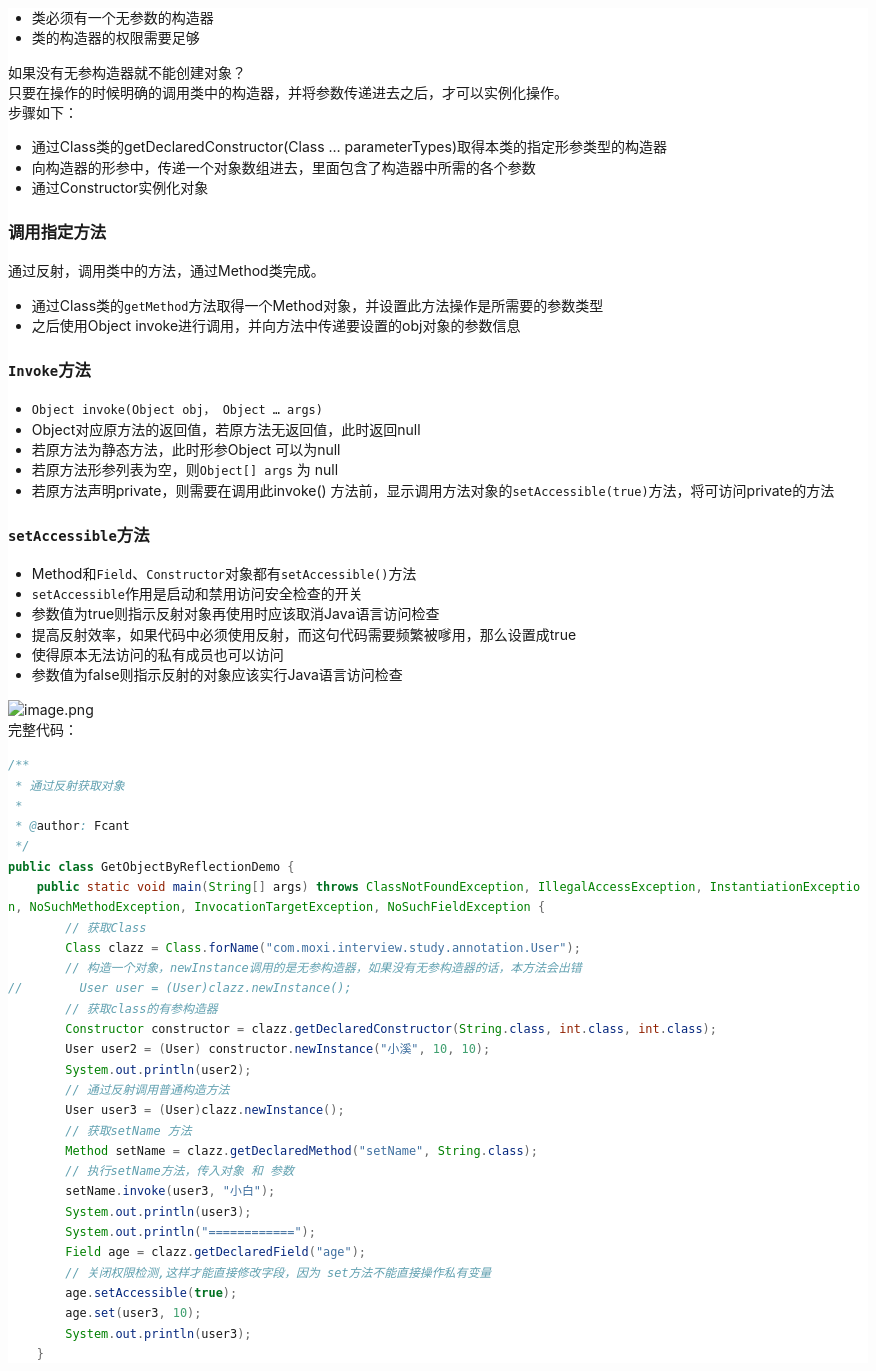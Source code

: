 - 类必须有一个无参数的构造器
- 类的构造器的权限需要足够

如果没有无参构造器就不能创建对象？<br />只要在操作的时候明确的调用类中的构造器，并将参数传递进去之后，才可以实例化操作。<br />步骤如下：

- 通过Class类的getDeclaredConstructor(Class … parameterTypes)取得本类的指定形参类型的构造器
- 向构造器的形参中，传递一个对象数组进去，里面包含了构造器中所需的各个参数
- 通过Constructor实例化对象
<a name="XOYS6"></a>
### 调用指定方法
通过反射，调用类中的方法，通过Method类完成。

- 通过Class类的`getMethod`方法取得一个Method对象，并设置此方法操作是所需要的参数类型
- 之后使用Object invoke进行调用，并向方法中传递要设置的obj对象的参数信息
<a name="ZonCd"></a>
### `Invoke`方法

- `Object invoke(Object obj， Object … args)`
- Object对应原方法的返回值，若原方法无返回值，此时返回null
- 若原方法为静态方法，此时形参Object 可以为null
- 若原方法形参列表为空，则`Object[] args` 为 null
- 若原方法声明private，则需要在调用此invoke() 方法前，显示调用方法对象的`setAccessible(true)`方法，将可访问private的方法
<a name="COHoC"></a>
### `setAccessible`方法

- Method和`Field`、`Constructor`对象都有`setAccessible()`方法
- `setAccessible`作用是启动和禁用访问安全检查的开关
- 参数值为true则指示反射对象再使用时应该取消Java语言访问检查
- 提高反射效率，如果代码中必须使用反射，而这句代码需要频繁被嗲用，那么设置成true
- 使得原本无法访问的私有成员也可以访问
- 参数值为false则指示反射的对象应该实行Java语言访问检查

![image.png](https://cdn.nlark.com/yuque/0/2020/png/396745/1605161532102-f8025f85-b0fc-459f-86c4-9db024414073.png#height=247&id=obieg&originHeight=742&originWidth=1881&originalType=binary&ratio=1&rotation=0&showTitle=false&size=116137&status=done&style=shadow&title=&width=627)<br />完整代码：
```java
/**
 * 通过反射获取对象
 *
 * @author: Fcant
 */
public class GetObjectByReflectionDemo {
    public static void main(String[] args) throws ClassNotFoundException, IllegalAccessException, InstantiationException, NoSuchMethodException, InvocationTargetException, NoSuchFieldException {
        // 获取Class
        Class clazz = Class.forName("com.moxi.interview.study.annotation.User");
        // 构造一个对象，newInstance调用的是无参构造器，如果没有无参构造器的话，本方法会出错
//        User user = (User)clazz.newInstance();
        // 获取class的有参构造器
        Constructor constructor = clazz.getDeclaredConstructor(String.class, int.class, int.class);
        User user2 = (User) constructor.newInstance("小溪", 10, 10);
        System.out.println(user2);
        // 通过反射调用普通构造方法
        User user3 = (User)clazz.newInstance();
        // 获取setName 方法
        Method setName = clazz.getDeclaredMethod("setName", String.class);
        // 执行setName方法，传入对象 和 参数
        setName.invoke(user3, "小白");
        System.out.println(user3);
        System.out.println("============");
        Field age = clazz.getDeclaredField("age");
        // 关闭权限检测,这样才能直接修改字段，因为 set方法不能直接操作私有变量
        age.setAccessible(true);
        age.set(user3, 10);
        System.out.println(user3);
    }
```